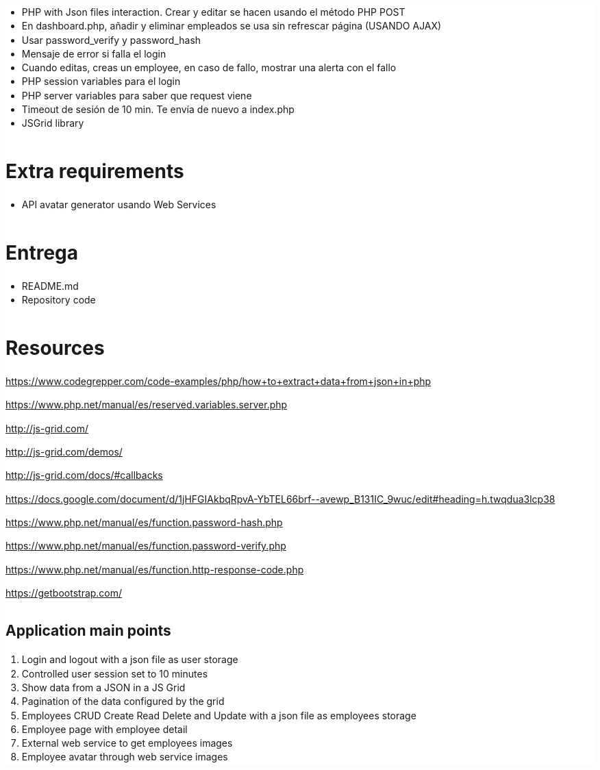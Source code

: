 - PHP with Json files interaction. Crear y editar se hacen usando el método PHP POST
- En dashboard.php, añadir y eliminar empleados se usa sin refrescar página (USANDO AJAX)
- Usar password_verify y password_hash
- Mensaje de error si falla el login
- Cuando editas, creas un employee, en caso de fallo, mostrar una alerta con el fallo
- PHP session variables para el login
- PHP server variables para saber que request viene
- Timeout de sesión de 10 min. Te envía de nuevo a index.php
- JSGrid library

# Extra requirements

- API avatar generator usando Web Services

# Entrega

- README.md 
- Repository code

# Resources

https://www.codegrepper.com/code-examples/php/how+to+extract+data+from+json+in+php

https://www.php.net/manual/es/reserved.variables.server.php

http://js-grid.com/

http://js-grid.com/demos/

http://js-grid.com/docs/#callbacks

https://docs.google.com/document/d/1jHFGIAkbqRpvA-YbTEL66brf--avewp_B131IC_9wuc/edit#heading=h.twqdua3lcp38

https://www.php.net/manual/es/function.password-hash.php

https://www.php.net/manual/es/function.password-verify.php

https://www.php.net/manual/es/function.http-response-code.php

https://getbootstrap.com/



## Application main points

1. Login and logout with a json file as user storage
2. Controlled user session set to 10 minutes
3. Show data from a JSON in a JS Grid
4. Pagination of the data configured by the grid
5. Employees CRUD Create Read Delete and Update with a json file as employees storage
6. Employee page with employee detail
7. External web service to get employees images
8. Employee avatar through web service images
